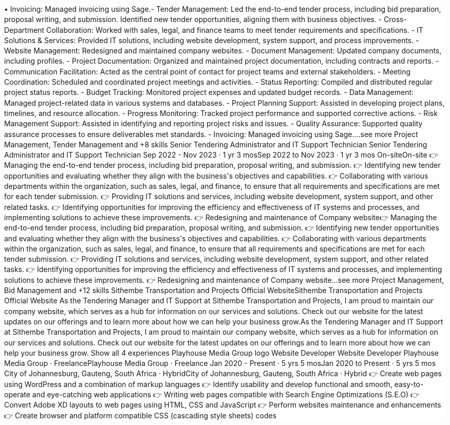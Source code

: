 •	Invoicing: Managed invoicing using Sage.- Tender Management: Led the end-to-end tender process, including bid preparation, proposal writing, and submission. Identified new tender opportunities, aligning them with business objectives. - Cross-Department Collaboration: Worked with sales, legal, and finance teams to meet tender requirements and specifications. - IT Solutions & Services: Provided IT solutions, including website development, system support, and process improvements. - Website Management: Redesigned and maintained company websites. - Document Management: Updated company documents, including profiles. - Project Documentation: Organized and maintained project documentation, including contracts and reports. - Communication Facilitation: Acted as the central point of contact for project teams and external stakeholders. - Meeting Coordination: Scheduled and coordinated project meetings and activities. - Status Reporting: Compiled and distributed regular project status reports. - Budget Tracking: Monitored project expenses and updated budget records. - Data Management: Managed project-related data in various systems and databases. - Project Planning Support: Assisted in developing project plans, timelines, and resource allocation. - Progress Monitoring: Tracked project performance and supported corrective actions. - Risk Management Support: Assisted in identifying and reporting project risks and issues. - Quality Assurance: Supported quality assurance processes to ensure deliverables met standards. - Invoicing: Managed invoicing using Sage.…see more
Project Management, Tender Management and +8 skills
Senior Tendering Administrator and IT Support Technician
Senior Tendering Administrator and IT Support Technician
Sep 2022 - Nov 2023 · 1 yr 3 mosSep 2022 to Nov 2023 · 1 yr 3 mos
On-siteOn-site
👉 Managing the end-to-end tender process, including bid preparation, proposal writing, and submission.
👉 Identifying new tender opportunities and evaluating whether they align with the business's objectives and capabilities.
👉 Collaborating with various departments within the organization, such as sales, legal, and finance, to ensure that all requirements and specifications are met for each tender submission.
👉 Providing IT solutions and services, including website development, system support, and other related tasks.
👉 Identifying opportunities for improving the efficiency and effectiveness of IT systems and processes, and implementing solutions to achieve these improvements.
👉 Redesigning and maintenance of Company website👉 Managing the end-to-end tender process, including bid preparation, proposal writing, and submission. 👉 Identifying new tender opportunities and evaluating whether they align with the business's objectives and capabilities. 👉 Collaborating with various departments within the organization, such as sales, legal, and finance, to ensure that all requirements and specifications are met for each tender submission. 👉 Providing IT solutions and services, including website development, system support, and other related tasks. 👉 Identifying opportunities for improving the efficiency and effectiveness of IT systems and processes, and implementing solutions to achieve these improvements. 👉 Redesigning and maintenance of Company website…see more
Project Management, Bid Management and +12 skills
Sithembe Transportation and Projects Official WebsiteSithembe Transportation and Projects Official Website
As the Tendering Manager and IT Support at Sithembe Transportation and Projects, I am proud to maintain our company website, which serves as a hub for information on our services and solutions. Check out our website for the latest updates on our offerings and to learn more about how we can help your business grow.As the Tendering Manager and IT Support at Sithembe Transportation and Projects, I am proud to maintain our company website, which serves as a hub for information on our services and solutions. Check out our website for the latest updates on our offerings and to learn more about how we can help your business grow.
Show all 4 experiences
Playhouse Media Group logo
Website Developer
Website Developer
Playhouse Media Group · FreelancePlayhouse Media Group · Freelance
Jan 2020 - Present · 5 yrs 5 mosJan 2020 to Present · 5 yrs 5 mos
City of Johannesburg, Gauteng, South Africa · HybridCity of Johannesburg, Gauteng, South Africa · Hybrid
👉 Create web pages using WordPress and a combination of markup languages
👉 Identify usability and develop functional and smooth, easy-to-operate and eye-catching web applications
👉 Writing web pages compatible with Search Engine Optimizations (S.E.O)
👉 Convert Adobe XD layouts to web pages using HTML, CSS and JavaScript
👉 Perform websites maintenance and enhancements
👉 Create browser and platform compatible CSS (cascading style sheets) codes